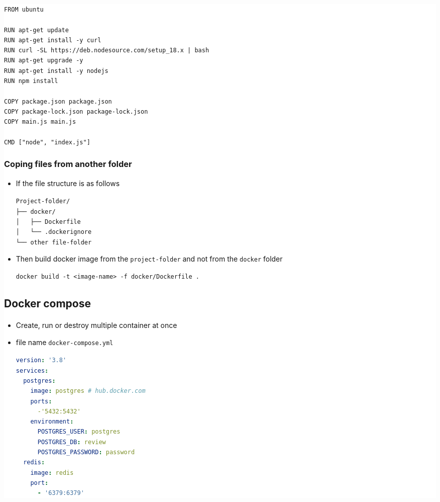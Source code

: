   ```
  FROM ubuntu
  
  RUN apt-get update
  RUN apt-get install -y curl
  RUN curl -SL https://deb.nodesource.com/setup_18.x | bash
  RUN apt-get upgrade -y
  RUN apt-get install -y nodejs
  RUN npm install
  
  COPY package.json package.json
  COPY package-lock.json package-lock.json
  COPY main.js main.js
  
  CMD ["node", "index.js"]  
  ```
  
### Coping files from another folder 
- If the file structure is as follows

  ```
  Project-folder/
  ├── docker/
  │   ├── Dockerfile
  │   └── .dockerignore
  └── other file-folder
  ```

- Then build docker image from the `project-folder` and not from the `docker` folder

  ```
  docker build -t <image-name> -f docker/Dockerfile .
  ```

## Docker compose
- Create, run or destroy multiple container at once 
- file name `docker-compose.yml`

  ```yaml
  version: '3.8'
  services:
    postgres:
      image: postgres # hub.docker.com
      ports:
        -'5432:5432'
      environment:
        POSTGRES_USER: postgres
        POSTGRES_DB: review
        POSTGRES_PASSWORD: password
    redis:
      image: redis
      port: 
        - '6379:6379'
  ```
